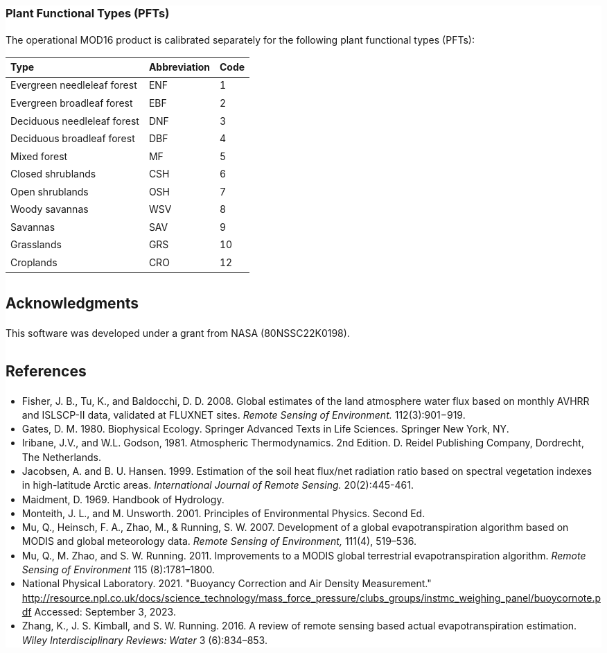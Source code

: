 
### Plant Functional Types (PFTs)

The operational MOD16 product is calibrated separately for the following plant functional types (PFTs):

| Type                        | Abbreviation | Code |
|:----------------------------|:-------------|:-----|
| Evergreen needleleaf forest | ENF          | 1    |
| Evergreen broadleaf forest  | EBF          | 2    |
| Deciduous needleleaf forest | DNF          | 3    |
| Deciduous broadleaf forest  | DBF          | 4    |
| Mixed forest                | MF           | 5    |
| Closed shrublands           | CSH          | 6    |
| Open shrublands             | OSH          | 7    |
| Woody savannas              | WSV          | 8    |
| Savannas                    | SAV          | 9    |
| Grasslands                  | GRS          | 10   |
| Croplands                   | CRO          | 12   |



Acknowledgments
---------------

This software was developed under a grant from NASA (80NSSC22K0198).


References
--------------

- Fisher, J. B., Tu, K., and Baldocchi, D. D. 2008. Global estimates of the land atmosphere water flux based on monthly AVHRR and ISLSCP-II data, validated at FLUXNET sites. *Remote Sensing of Environment.* 112(3):901−919.
- Gates, D. M. 1980. Biophysical Ecology. Springer Advanced Texts in Life Sciences. Springer New York, NY.
- Iribane, J.V., and W.L. Godson, 1981. Atmospheric Thermodynamics. 2nd Edition. D. Reidel Publishing Company, Dordrecht, The Netherlands.
- Jacobsen, A. and B. U. Hansen. 1999. Estimation of the soil heat flux/net radiation ratio based on spectral vegetation indexes in high-latitude Arctic areas. *International Journal of Remote Sensing.* 20(2):445-461.
- Maidment, D. 1969. Handbook of Hydrology.
- Monteith, J. L., and M. Unsworth. 2001. Principles of Environmental Physics. Second Ed.
- Mu, Q., Heinsch, F. A., Zhao, M., & Running, S. W. 2007. Development of a global evapotranspiration algorithm based on MODIS and global meteorology data. *Remote Sensing of Environment,* 111(4), 519–536.
- Mu, Q., M. Zhao, and S. W. Running. 2011. Improvements to a MODIS global terrestrial evapotranspiration algorithm. *Remote Sensing of Environment* 115 (8):1781–1800.
- National Physical Laboratory. 2021. "Buoyancy Correction and Air Density Measurement." http://resource.npl.co.uk/docs/science_technology/mass_force_pressure/clubs_groups/instmc_weighing_panel/buoycornote.pdf Accessed: September 3, 2023.
- Zhang, K., J. S. Kimball, and S. W. Running. 2016. A review of remote sensing based actual evapotranspiration estimation. *Wiley Interdisciplinary Reviews: Water* 3 (6):834–853.
